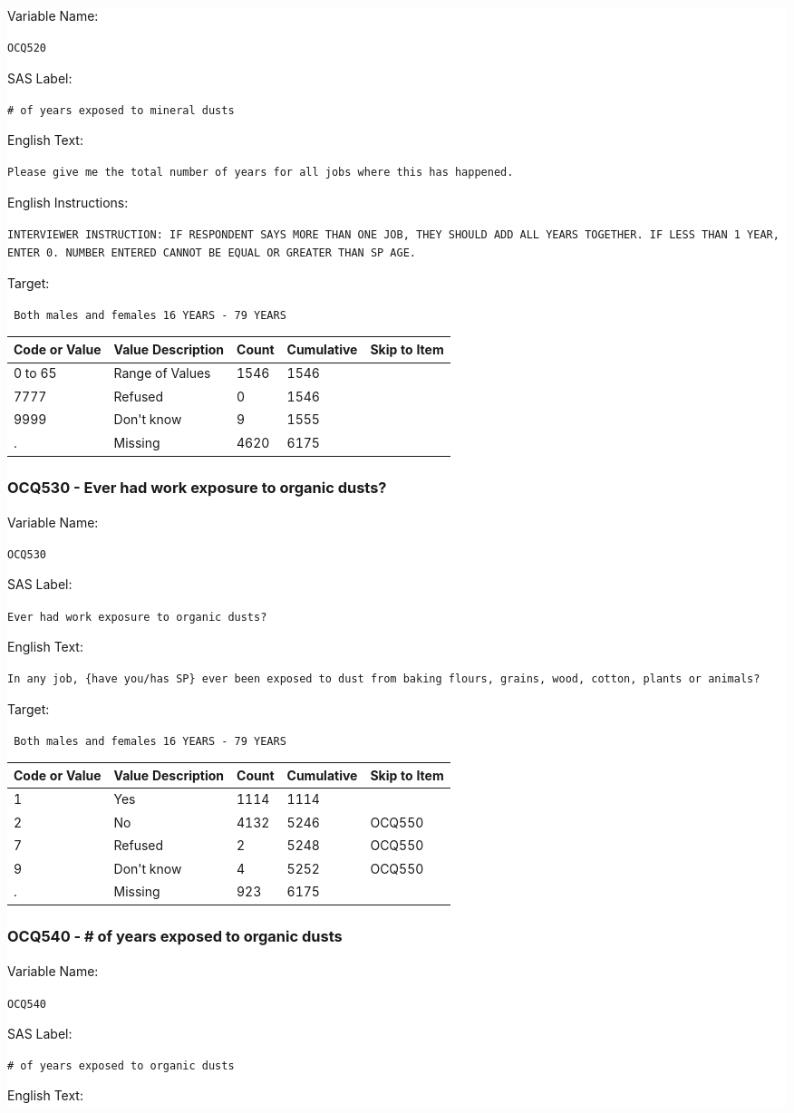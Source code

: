 Variable Name:

    OCQ520
SAS Label:

    # of years exposed to mineral dusts
English Text:

    Please give me the total number of years for all jobs where this has happened.
English Instructions:

    INTERVIEWER INSTRUCTION: IF RESPONDENT SAYS MORE THAN ONE JOB, THEY SHOULD ADD ALL YEARS TOGETHER. IF LESS THAN 1 YEAR, ENTER 0. NUMBER ENTERED CANNOT BE EQUAL OR GREATER THAN SP AGE.
Target:

     Both males and females 16 YEARS - 79 YEARS
Code or Value | Value Description | Count | Cumulative | Skip to Item  
---|---|---|---|---  
0 to 65 | Range of Values | 1546 | 1546 |   
7777 | Refused | 0 | 1546 |   
9999 | Don't know | 9 | 1555 |   
. | Missing | 4620 | 6175 |   
  
### OCQ530 - Ever had work exposure to organic dusts?

Variable Name:

    OCQ530
SAS Label:

    Ever had work exposure to organic dusts?
English Text:

    In any job, {have you/has SP} ever been exposed to dust from baking flours, grains, wood, cotton, plants or animals?
Target:

     Both males and females 16 YEARS - 79 YEARS
Code or Value | Value Description | Count | Cumulative | Skip to Item  
---|---|---|---|---  
1 | Yes | 1114 | 1114 |   
2 | No | 4132 | 5246 | OCQ550  
7 | Refused | 2 | 5248 | OCQ550  
9 | Don't know | 4 | 5252 | OCQ550  
. | Missing | 923 | 6175 |   
  
### OCQ540 - # of years exposed to organic dusts

Variable Name:

    OCQ540
SAS Label:

    # of years exposed to organic dusts
English Text:
